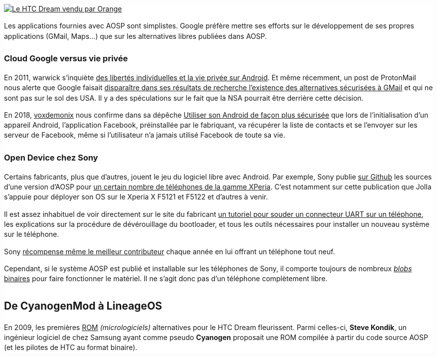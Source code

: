 [![Le HTC Dream vendu par Orange](https://upload.wikimedia.org/wikipedia/commons/thumb/b/be/HTC_Dream_Orange_FR.jpeg/800px-HTC_Dream_Orange_FR.jpeg)](https://commons.wikimedia.org/wiki/File:HTC_Dream_Orange_FR.jpeg)
    
Les applications fournies avec AOSP sont simplistes. Google préfère mettre ses efforts sur le développement de ses propres applications (GMail, Maps…) que sur les alternatives libres publiées dans AOSP.



### Cloud Google versus vie privée
    
    
En 2011, warwick s’inquiète [des libertés individuelles et la vie privée sur Android](//linuxfr.org/users/warwick/journaux/android-quelles-limitations-logicielles-de-liberté-individuelle-et-de-respect-de-la-vie-privée). Et même récemment, un post de ProtonMail nous alerte que Google faisait [disparaître dans ses résultats de recherche l’existence des alternatives sécurisées à GMail](https://protonmail.com/blog/search-risk-google/) et qui ne sont pas sur le sol des USA. Il y a des spéculations sur le fait que la NSA pourrait être derrière cette décision.
    
En 2018, [voxdemonix](https://linuxfr.org/users/partagetonsavoir) nous confirme dans sa dépêche [Utiliser son Android de façon plus sécurisée](https://linuxfr.org/news/utiliser-son-android-de-facon-plus-securisee) que lors de l’initialisation d’un appareil Android, l’application Facebook, préinstallée par le fabriquant, va récupérer la liste de contacts et se l’envoyer sur les serveur de Facebook, même si l’utilisateur n’a jamais utilisé Facebook de toute sa vie.



### Open Device chez Sony



Certains fabricants, plus que d’autres, jouent le jeu du logiciel libre avec Android. Par exemple, Sony publie [sur Github](https://github.com/sonyxperiadev) les sources d’une version d’AOSP pour [un certain nombre de téléphones de la gamme XPeria](https://developer.sony.com/develop/open-devices/get-started/supported-devices-and-functionality/). C’est notamment sur cette publication que Jolla s’appuie pour déployer son OS sur le Xperia X F5121 et F5122 et d’autres à venir.



Il est assez inhabituel de voir directement sur le site du fabricant [un tutoriel pour souder un connecteur UART sur un téléphone](https://developer.sony.com/develop/open-devices/guides/access-uart-ports), les explications sur la procédure de dévérouillage du bootloader, et tous les outils nécessaires pour installer un nouveau système sur le téléphone.



Sony [récompense même le meilleur contributeur](https://developer.sony.com/develop/open-devices/more-information/hero-open-source-developer-2018) chaque année en lui offrant un téléphone tout neuf.



Cependant, si le système AOSP est publié et installable sur les téléphones de Sony, il comporte toujours de nombreux [*blobs* binaires](https://fr.wikipedia.org/wiki/Binary_large_object) pour faire fonctionner le matériel. Il ne s’agit donc pas d’un téléphone complètement libre.



De CyanogenMod à LineageOS
-----------
En 2009, les premières [ROM](https://fr.wikipedia.org/wiki/Liste_de_distributions_alternatives_Android) *(micrologiciels)* alternatives pour le HTC Dream fleurissent. Parmi celles-ci, **Steve Kondik**, un ingénieur logiciel de chez Samsung ayant comme pseudo **Cyanogen** proposait une ROM compilée à partir du code source AOSP (et les pilotes de HTC au format binaire).
